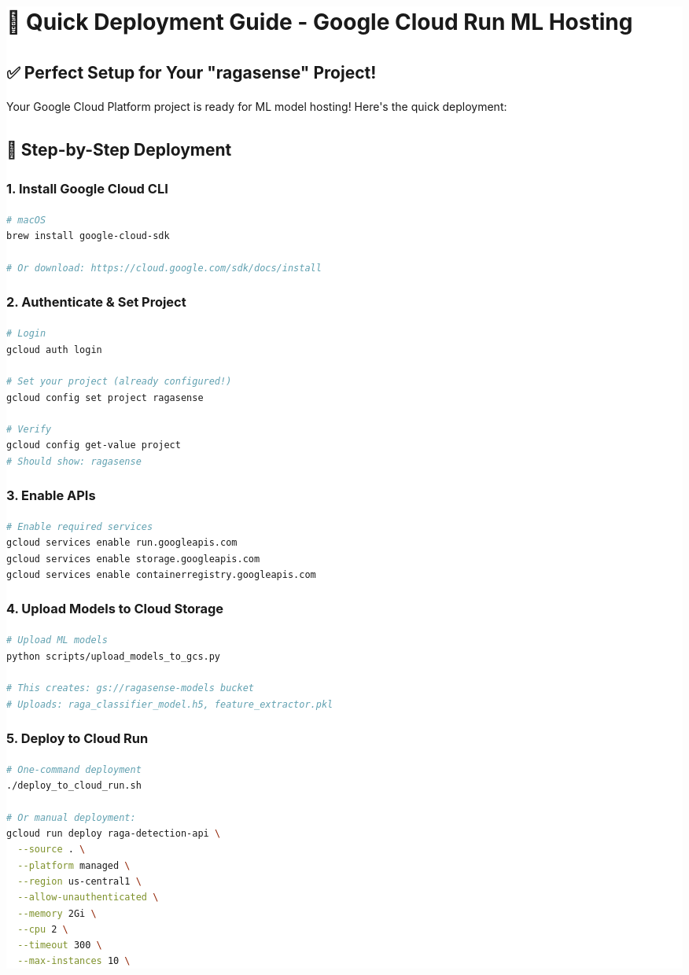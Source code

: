 # 🚀 **Quick Deployment Guide - Google Cloud Run ML Hosting**

## ✅ **Perfect Setup for Your "ragasense" Project!**

Your Google Cloud Platform project is ready for ML model hosting! Here's the quick deployment:

## 🔧 **Step-by-Step Deployment**

### **1. Install Google Cloud CLI**
```bash
# macOS
brew install google-cloud-sdk

# Or download: https://cloud.google.com/sdk/docs/install
```

### **2. Authenticate & Set Project**
```bash
# Login
gcloud auth login

# Set your project (already configured!)
gcloud config set project ragasense

# Verify
gcloud config get-value project
# Should show: ragasense
```

### **3. Enable APIs**
```bash
# Enable required services
gcloud services enable run.googleapis.com
gcloud services enable storage.googleapis.com
gcloud services enable containerregistry.googleapis.com
```

### **4. Upload Models to Cloud Storage**
```bash
# Upload ML models
python scripts/upload_models_to_gcs.py

# This creates: gs://ragasense-models bucket
# Uploads: raga_classifier_model.h5, feature_extractor.pkl
```

### **5. Deploy to Cloud Run**
```bash
# One-command deployment
./deploy_to_cloud_run.sh

# Or manual deployment:
gcloud run deploy raga-detection-api \
  --source . \
  --platform managed \
  --region us-central1 \
  --allow-unauthenticated \
  --memory 2Gi \
  --cpu 2 \
  --timeout 300 \
  --max-instances 10 \
```